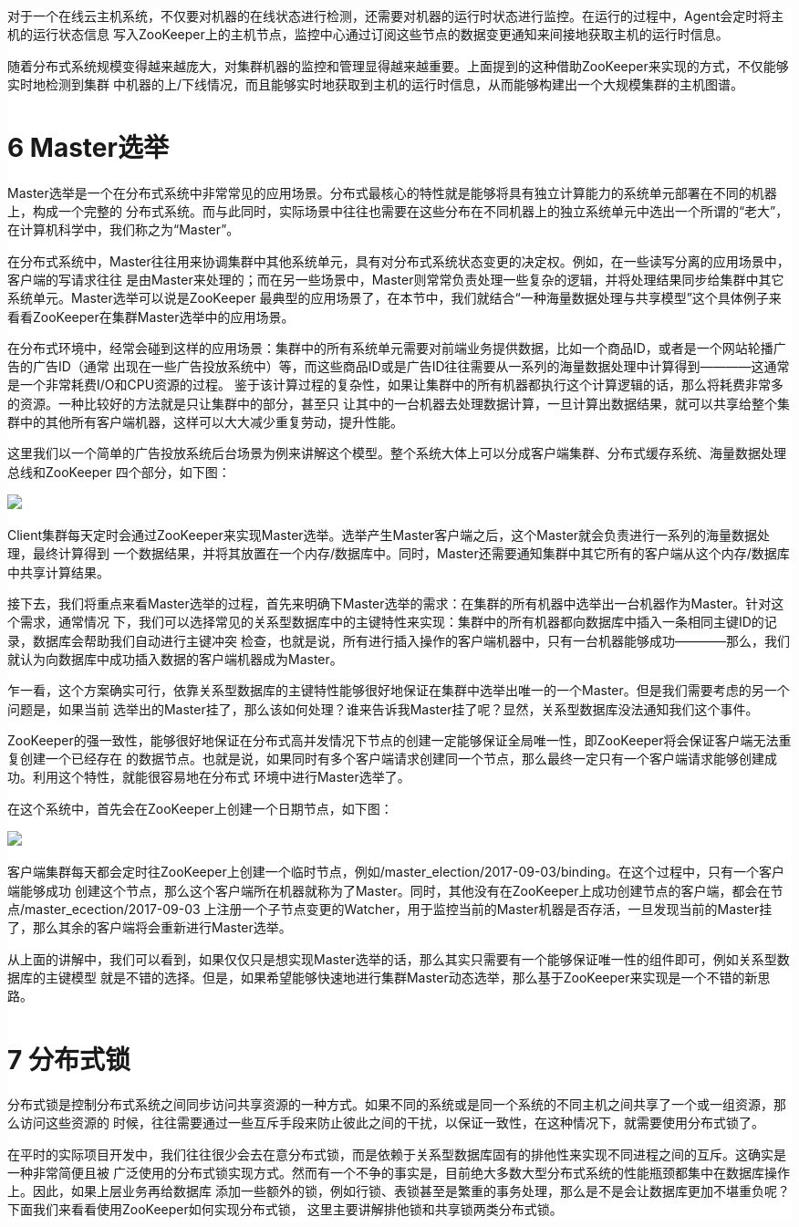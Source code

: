 对于一个在线云主机系统，不仅要对机器的在线状态进行检测，还需要对机器的运行时状态进行监控。在运行的过程中，Agent会定时将主机的运行状态信息 写入ZooKeeper上的主机节点，监控中心通过订阅这些节点的数据变更通知来间接地获取主机的运行时信息。

随着分布式系统规模变得越来越庞大，对集群机器的监控和管理显得越来越重要。上面提到的这种借助ZooKeeper来实现的方式，不仅能够实时地检测到集群 中机器的上/下线情况，而且能够实时地获取到主机的运行时信息，从而能够构建出一个大规模集群的主机图谱。

# 6 Master选举

Master选举是一个在分布式系统中非常常见的应用场景。分布式最核心的特性就是能够将具有独立计算能力的系统单元部署在不同的机器上，构成一个完整的 分布式系统。而与此同时，实际场景中往往也需要在这些分布在不同机器上的独立系统单元中选出一个所谓的“老大”，在计算机科学中，我们称之为“Master”。

在分布式系统中，Master往往用来协调集群中其他系统单元，具有对分布式系统状态变更的决定权。例如，在一些读写分离的应用场景中，客户端的写请求往往 是由Master来处理的；而在另一些场景中，Master则常常负责处理一些复杂的逻辑，并将处理结果同步给集群中其它系统单元。Master选举可以说是ZooKeeper 最典型的应用场景了，在本节中，我们就结合“一种海量数据处理与共享模型”这个具体例子来看看ZooKeeper在集群Master选举中的应用场景。

在分布式环境中，经常会碰到这样的应用场景：集群中的所有系统单元需要对前端业务提供数据，比如一个商品ID，或者是一个网站轮播广告的广告ID（通常 出现在一些广告投放系统中）等，而这些商品ID或是广告ID往往需要从一系列的海量数据处理中计算得到————这通常是一个非常耗费I/O和CPU资源的过程。 鉴于该计算过程的复杂性，如果让集群中的所有机器都执行这个计算逻辑的话，那么将耗费非常多的资源。一种比较好的方法就是只让集群中的部分，甚至只 让其中的一台机器去处理数据计算，一旦计算出数据结果，就可以共享给整个集群中的其他所有客户端机器，这样可以大大减少重复劳动，提升性能。

这里我们以一个简单的广告投放系统后台场景为例来讲解这个模型。整个系统大体上可以分成客户端集群、分布式缓存系统、海量数据处理总线和ZooKeeper 四个部分，如下图：

![][13]

Client集群每天定时会通过ZooKeeper来实现Master选举。选举产生Master客户端之后，这个Master就会负责进行一系列的海量数据处理，最终计算得到 一个数据结果，并将其放置在一个内存/数据库中。同时，Master还需要通知集群中其它所有的客户端从这个内存/数据库中共享计算结果。

接下去，我们将重点来看Master选举的过程，首先来明确下Master选举的需求：在集群的所有机器中选举出一台机器作为Master。针对这个需求，通常情况 下，我们可以选择常见的关系型数据库中的主键特性来实现：集群中的所有机器都向数据库中插入一条相同主键ID的记录，数据库会帮助我们自动进行主键冲突 检查，也就是说，所有进行插入操作的客户端机器中，只有一台机器能够成功————那么，我们就认为向数据库中成功插入数据的客户端机器成为Master。

乍一看，这个方案确实可行，依靠关系型数据库的主键特性能够很好地保证在集群中选举出唯一的一个Master。但是我们需要考虑的另一个问题是，如果当前 选举出的Master挂了，那么该如何处理？谁来告诉我Master挂了呢？显然，关系型数据库没法通知我们这个事件。

ZooKeeper的强一致性，能够很好地保证在分布式高并发情况下节点的创建一定能够保证全局唯一性，即ZooKeeper将会保证客户端无法重复创建一个已经存在 的数据节点。也就是说，如果同时有多个客户端请求创建同一个节点，那么最终一定只有一个客户端请求能够创建成功。利用这个特性，就能很容易地在分布式 环境中进行Master选举了。

在这个系统中，首先会在ZooKeeper上创建一个日期节点，如下图：

![][14]

客户端集群每天都会定时往ZooKeeper上创建一个临时节点，例如/master_election/2017-09-03/binding。在这个过程中，只有一个客户端能够成功 创建这个节点，那么这个客户端所在机器就称为了Master。同时，其他没有在ZooKeeper上成功创建节点的客户端，都会在节点/master_ecection/2017-09-03 上注册一个子节点变更的Watcher，用于监控当前的Master机器是否存活，一旦发现当前的Master挂了，那么其余的客户端将会重新进行Master选举。

从上面的讲解中，我们可以看到，如果仅仅只是想实现Master选举的话，那么其实只需要有一个能够保证唯一性的组件即可，例如关系型数据库的主键模型 就是不错的选择。但是，如果希望能够快速地进行集群Master动态选举，那么基于ZooKeeper来实现是一个不错的新思路。

# 7 分布式锁

分布式锁是控制分布式系统之间同步访问共享资源的一种方式。如果不同的系统或是同一个系统的不同主机之间共享了一个或一组资源，那么访问这些资源的 时候，往往需要通过一些互斥手段来防止彼此之间的干扰，以保证一致性，在这种情况下，就需要使用分布式锁了。

在平时的实际项目开发中，我们往往很少会去在意分布式锁，而是依赖于关系型数据库固有的排他性来实现不同进程之间的互斥。这确实是一种非常简便且被 广泛使用的分布式锁实现方式。然而有一个不争的事实是，目前绝大多数大型分布式系统的性能瓶颈都集中在数据库操作上。因此，如果上层业务再给数据库 添加一些额外的锁，例如行锁、表锁甚至是繁重的事务处理，那么是不是会让数据库更加不堪重负呢？下面我们来看看使用ZooKeeper如何实现分布式锁， 这里主要讲解排他锁和共享锁两类分布式锁。


[1]: http://leran2deeplearnjavawebtech.oss-cn-beijing.aliyuncs.com/learn/paxos2zookeeper/Paxos2zookeeper-6-1-1.png
[2]: http://leran2deeplearnjavawebtech.oss-cn-beijing.aliyuncs.com/learn/paxos2zookeeper/Paxos2zookeeper-6-1-2.png
[3]: http://leran2deeplearnjavawebtech.oss-cn-beijing.aliyuncs.com/learn/paxos2zookeeper/Paxos2zookeeper-6-1-3.png
[4]: http://leran2deeplearnjavawebtech.oss-cn-beijing.aliyuncs.com/learn/paxos2zookeeper/Paxos2zookeeper-6-1-4.png
[5]: http://leran2deeplearnjavawebtech.oss-cn-beijing.aliyuncs.com/learn/paxos2zookeeper/Paxos2zookeeper-6-1-5.png
[6]: http://leran2deeplearnjavawebtech.oss-cn-beijing.aliyuncs.com/learn/paxos2zookeeper/Paxos2zookeeper-6-1-6.png
[7]: http://leran2deeplearnjavawebtech.oss-cn-beijing.aliyuncs.com/learn/paxos2zookeeper/Paxos2zookeeper-6-1-7.png
[8]: http://leran2deeplearnjavawebtech.oss-cn-beijing.aliyuncs.com/learn/paxos2zookeeper/Paxos2zookeeper-6-1-8.png
[9]: http://leran2deeplearnjavawebtech.oss-cn-beijing.aliyuncs.com/learn/paxos2zookeeper/Paxos2zookeeper-6-1-9.png
[10]: http://leran2deeplearnjavawebtech.oss-cn-beijing.aliyuncs.com/learn/paxos2zookeeper/Paxos2zookeeper-6-1-10.png
[11]: http://leran2deeplearnjavawebtech.oss-cn-beijing.aliyuncs.com/learn/paxos2zookeeper/Paxos2zookeeper-6-1-11.png
[12]: http://leran2deeplearnjavawebtech.oss-cn-beijing.aliyuncs.com/learn/paxos2zookeeper/Paxos2zookeeper-6-1-12.png
[13]: http://leran2deeplearnjavawebtech.oss-cn-beijing.aliyuncs.com/learn/paxos2zookeeper/Paxos2zookeeper-6-1-13.png
[14]: http://leran2deeplearnjavawebtech.oss-cn-beijing.aliyuncs.com/learn/paxos2zookeeper/Paxos2zookeeper-6-1-14.png
[15]: http://leran2deeplearnjavawebtech.oss-cn-beijing.aliyuncs.com/learn/paxos2zookeeper/Paxos2zookeeper-6-1-15.png
[16]: http://leran2deeplearnjavawebtech.oss-cn-beijing.aliyuncs.com/learn/paxos2zookeeper/Paxos2zookeeper-6-1-16.png
[17]: http://leran2deeplearnjavawebtech.oss-cn-beijing.aliyuncs.com/learn/paxos2zookeeper/Paxos2zookeeper-6-1-17.png
[18]: http://leran2deeplearnjavawebtech.oss-cn-beijing.aliyuncs.com/learn/paxos2zookeeper/Paxos2zookeeper-6-1-18.png
[19]: http://leran2deeplearnjavawebtech.oss-cn-beijing.aliyuncs.com/learn/paxos2zookeeper/Paxos2zookeeper-6-1-19.png
[20]: http://leran2deeplearnjavawebtech.oss-cn-beijing.aliyuncs.com/learn/paxos2zookeeper/Paxos2zookeeper-6-1-20.png
[21]: http://leran2deeplearnjavawebtech.oss-cn-beijing.aliyuncs.com/learn/paxos2zookeeper/Paxos2zookeeper-6-1-21.png
[22]: http://leran2deeplearnjavawebtech.oss-cn-beijing.aliyuncs.com/learn/paxos2zookeeper/Paxos2zookeeper-6-1-22.png
[23]: http://leran2deeplearnjavawebtech.oss-cn-beijing.aliyuncs.com/learn/paxos2zookeeper/Paxos2zookeeper-6-1-23.png
